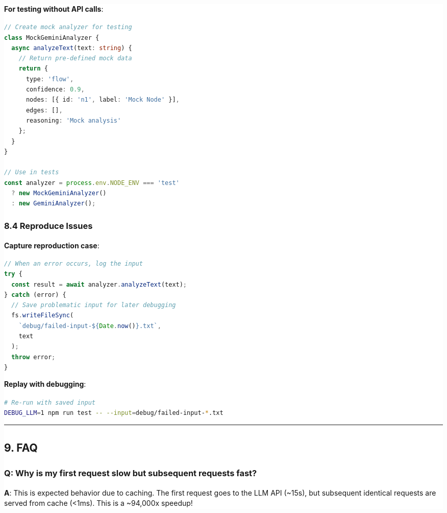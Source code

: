 **For testing without API calls**:
```typescript
// Create mock analyzer for testing
class MockGeminiAnalyzer {
  async analyzeText(text: string) {
    // Return pre-defined mock data
    return {
      type: 'flow',
      confidence: 0.9,
      nodes: [{ id: 'n1', label: 'Mock Node' }],
      edges: [],
      reasoning: 'Mock analysis'
    };
  }
}

// Use in tests
const analyzer = process.env.NODE_ENV === 'test'
  ? new MockGeminiAnalyzer()
  : new GeminiAnalyzer();
```

### 8.4 Reproduce Issues

**Capture reproduction case**:
```typescript
// When an error occurs, log the input
try {
  const result = await analyzer.analyzeText(text);
} catch (error) {
  // Save problematic input for later debugging
  fs.writeFileSync(
    `debug/failed-input-${Date.now()}.txt`,
    text
  );
  throw error;
}
```

**Replay with debugging**:
```bash
# Re-run with saved input
DEBUG_LLM=1 npm run test -- --input=debug/failed-input-*.txt
```

---

## 9. FAQ

### Q: Why is my first request slow but subsequent requests fast?

**A**: This is expected behavior due to caching. The first request goes to the LLM API (~15s), but subsequent identical requests are served from cache (<1ms). This is a ~94,000x speedup!

